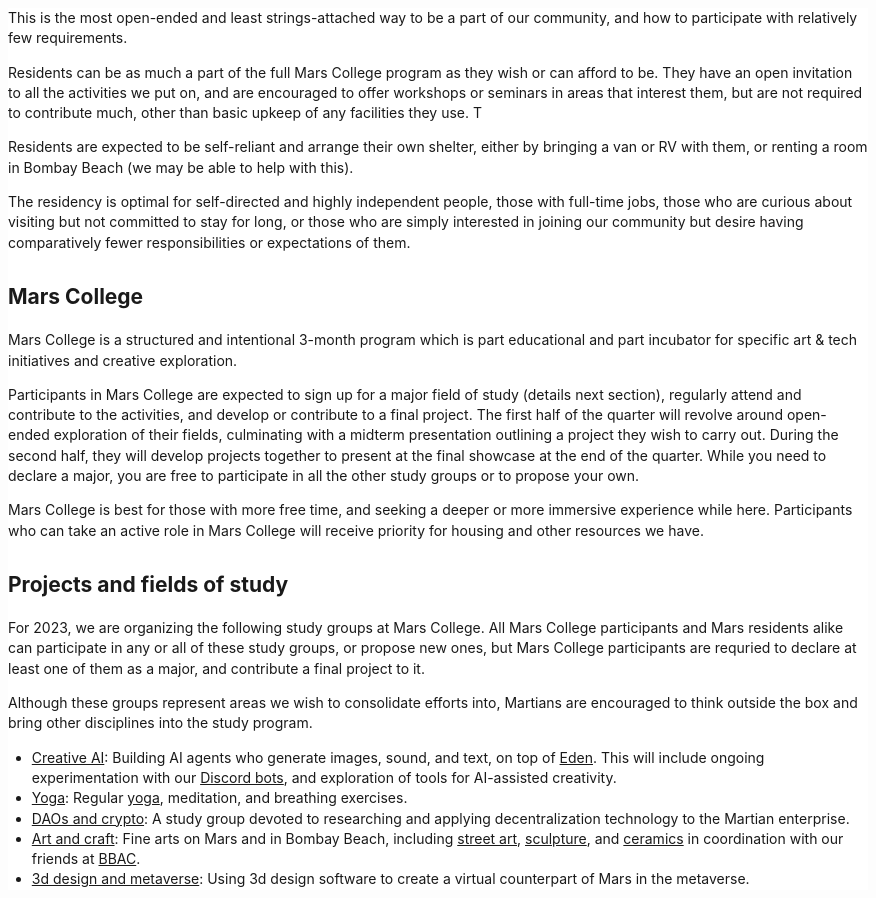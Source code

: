 <p>This is the most open-ended and least strings-attached way to be a part of our community, and how to participate with relatively few requirements.</p>

<p>Residents can be as much a part of the full Mars College program as they wish or can afford to be. They have an open invitation to all the activities we put on, and are encouraged to offer workshops or seminars in areas that interest them, but are not required to contribute much, other than basic upkeep of any facilities they use. T</p>

<p>Residents are expected to be self-reliant and arrange their own shelter, either by bringing a van or RV with them, or renting a room in Bombay Beach (we may be able to help with this).</p>

<p>The residency is optimal for self-directed and highly independent people, those with full-time jobs, those who are curious about visiting but not committed to stay for long, or those who are simply interested in joining our community but desire having comparatively fewer responsibilities or expectations of them.</p>

<h2>
    <span id="mars_college">
        Mars College
    </span>
</h2>

<p>Mars College is a structured and intentional 3-month program which is part educational and part incubator for specific art & tech initiatives and creative exploration.</p>

<p>Participants in Mars College are expected to sign up for a major field of study (details next section), regularly attend and contribute to the activities, and develop or contribute to a final project. The first half of the quarter will revolve around open-ended exploration of their fields, culminating with a midterm presentation outlining a project they wish to carry out. During the second half, they will develop projects together to present at the final showcase at the end of the quarter. While you need to declare a major, you are free to participate in all the other study groups or to propose your own.</p>

<p>Mars College is best for those with more free time, and seeking a deeper or more immersive experience while here. Participants who can take an active role in Mars College will receive priority for housing and other resources we have.</p>

<h2>Projects and fields of study</h2>

<p>For 2023, we are organizing the following study groups at Mars College. All Mars College participants and Mars residents alike can participate in any or all of these study groups, or propose new ones, but Mars College participants are requried to declare at least one of them as a major, and contribute a final project to it.</p>

<p>Although these groups represent areas we wish to consolidate efforts into, Martians are encouraged to think outside the box and bring other disciplines into the study program.</p>

<ul>
    <li><u>Creative AI</u>: Building AI agents who generate images, sound, and text, on top of <a href="/2022/07/12/Eden.html">Eden</a>. This will include ongoing experimentation with our <a href="https://github.com/mars-college/marsbots">Discord bots</a>, and exploration of tools for AI-assisted creativity.</li>
    <li><u>Yoga</u>: Regular <a href="/2022/07/17/yoga.html">yoga</a>, meditation, and breathing exercises.</li>
    <li><u>DAOs and crypto</u>: A study group devoted to researching and applying decentralization technology to the Martian enterprise.</li>
    <li><u>Art and craft</u>: Fine arts on Mars and in Bombay Beach, including <a href="/gallery/paint/">street art</a>, <a href="/gallery/installation/">sculpture</a>, and <a href="/gallery/ceramic/">ceramics</a> in coordination with our friends at <a href="https://bbartsculture.org/">BBAC</a>.</li>
    <li><u>3d design and metaverse</u>: Using 3d design software to create a virtual counterpart of Mars in the metaverse.</li>
    <!-- <li><u>Electric Unicycle Club</u>: A <a href="/euc/">squad practicing the electric unicycle</a> and going on excursions together. -->
</ul>
